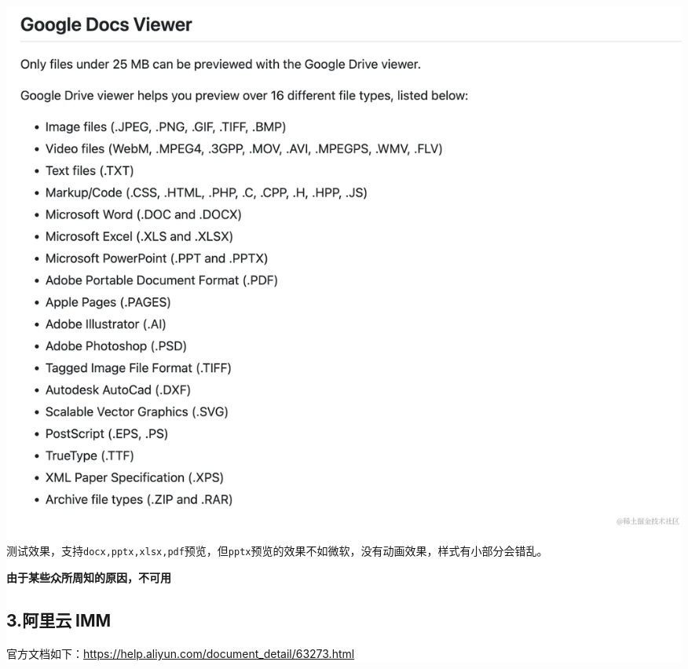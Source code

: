 ![image.png](../../../assets/article/docPreview/google_doc_view.webp)

测试效果，支持`docx,pptx,xlsx,pdf`预览，但`pptx`预览的效果不如微软，没有动画效果，样式有小部分会错乱。

**由于某些众所周知的原因，不可用**

## 3.阿里云 IMM

官方文档如下：https://help.aliyun.com/document_detail/63273.html
